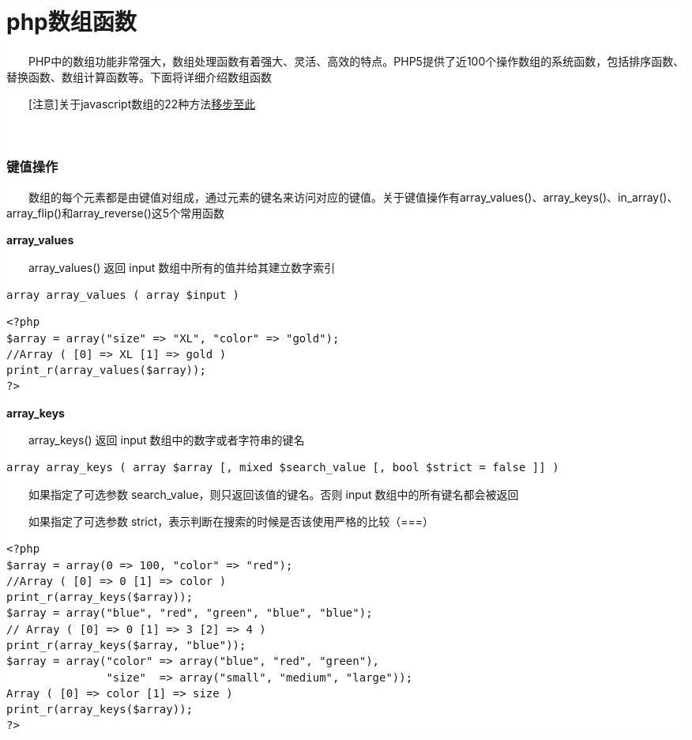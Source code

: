# php数组函数

　　PHP中的数组功能非常强大，数组处理函数有着强大、灵活、高效的特点。PHP5提供了近100个操作数组的系统函数，包括排序函数、替换函数、数组计算函数等。下面将详细介绍数组函数

　　[注意]关于javascript数组的22种方法[移步至此](http://www.cnblogs.com/xiaohuochai/p/5682621.html)

&nbsp;

### 键值操作

　　数组的每个元素都是由键值对组成，通过元素的键名来访问对应的键值。关于键值操作有array_values()、array_keys()、in_array()、array_flip()和array_reverse()这5个常用函数

**array_values**

　　array_values() 返回 input 数组中所有的值并给其建立数字索引

<div class="cnblogs_code">
<pre>array array_values ( array $input )</pre>
</div>
<div class="cnblogs_code">
<pre>&lt;?php
$array = array("size" =&gt; "XL", "color" =&gt; "gold");
//Array ( [0] =&gt; XL [1] =&gt; gold )
print_r(array_values($array));
?&gt;</pre>
</div>

**array_keys**

　　array_keys() 返回 input 数组中的数字或者字符串的键名

<div class="cnblogs_code">
<pre>array array_keys ( array $array [, mixed $search_value [, bool $strict = false ]] )</pre>
</div>

　　如果指定了可选参数 search_value，则只返回该值的键名。否则 input 数组中的所有键名都会被返回

　　如果指定了可选参数 strict，表示判断在搜索的时候是否该使用严格的比较（===）

<div class="cnblogs_code">
<pre>&lt;?php
$array = array(0 =&gt; 100, "color" =&gt; "red");
//Array ( [0] =&gt; 0 [1] =&gt; color ) 
print_r(array_keys($array));
$array = array("blue", "red", "green", "blue", "blue");
// Array ( [0] =&gt; 0 [1] =&gt; 3 [2] =&gt; 4 ) 
print_r(array_keys($array, "blue"));
$array = array("color" =&gt; array("blue", "red", "green"),
               "size"  =&gt; array("small", "medium", "large"));
Array ( [0] =&gt; color [1] =&gt; size )
print_r(array_keys($array));
?&gt;</pre>
</div>
